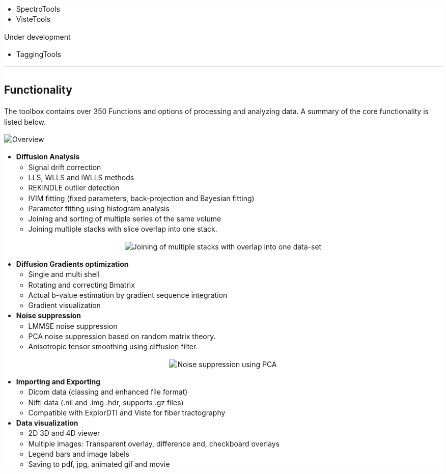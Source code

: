 -   SpectroTools
-   VisteTools

Under development

-   TaggingTools

------------------------------------------------------------------------

## Functionality

The toolbox contains over 350 Functions and options of processing and
analyzing data. A summary of the core functionality is listed below.

![Overview](https://github.com/mfroeling/QMRITools/blob/master/docs/images/overview.png)

-   **Diffusion Analysis**
    -   Signal drift correction
    -   LLS, WLLS and iWLLS methods
    -   REKINDLE outlier detection
    -   IVIM fitting (fixed parameters, back-projection and Bayesian
        fitting)
    -   Parameter fitting using histogram analysis
    -   Joining and sorting of multiple series of the same volume
    -   Joining multiple stacks with slice overlap into one stack.

<p align="center">
<img src="https://github.com/mfroeling/QMRITools/blob/master/docs/images/joining.png" alt="Joining of multiple stacks with overlap into one data-set"  width="50%" />
</p>

-   **Diffusion Gradients optimization**
    -   Single and multi shell
    -   Rotating and correcting Bmatrix
    -   Actual b-value estimation by gradient sequence integration
    -   Gradient visualization
-   **Noise suppression**
    -   LMMSE noise suppression
    -   PCA noise suppression based on random matrix theory.
    -   Anisotropic tensor smoothing using diffusion filter.

<p align="center">
<img src="https://github.com/mfroeling/QMRITools/blob/master/docs/images/registration.gif" alt="Noise suppression using PCA"  width="70%" />
</p>

-   **Importing and Exporting**
    -   Dicom data (classing and enhanced file format)
    -   Nifti data (.nii and .img .hdr, supports .gz files)
    -   Compatible with ExplorDTI and Viste for fiber tractography
-   **Data visualization**
    -   2D 3D and 4D viewer
    -   Multiple images: Transparent overlay, difference and, checkboard overlays
    -   Legend bars and image labels
    -   Saving to pdf, jpg, animated gif and movie
